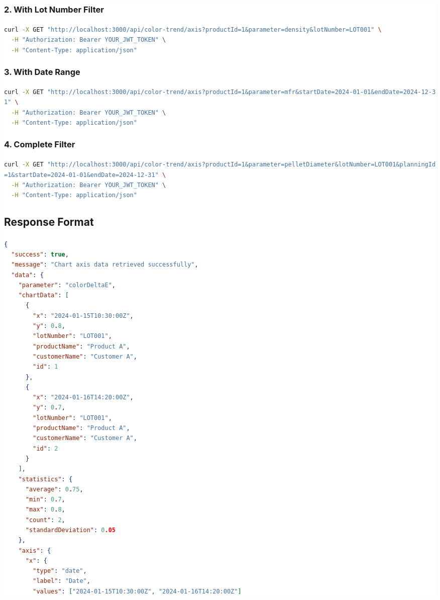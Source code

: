 ### 2. With Lot Number Filter

```bash
curl -X GET "http://localhost:3000/api/color-trend/axis?productId=1&parameter=density&lotNumber=LOT001" \
  -H "Authorization: Bearer YOUR_JWT_TOKEN" \
  -H "Content-Type: application/json"
```

### 3. With Date Range

```bash
curl -X GET "http://localhost:3000/api/color-trend/axis?productId=1&parameter=mfr&startDate=2024-01-01&endDate=2024-12-31" \
  -H "Authorization: Bearer YOUR_JWT_TOKEN" \
  -H "Content-Type: application/json"
```

### 4. Complete Filter

```bash
curl -X GET "http://localhost:3000/api/color-trend/axis?productId=1&parameter=pelletDiameter&lotNumber=LOT001&planningId=1&startDate=2024-01-01&endDate=2024-12-31" \
  -H "Authorization: Bearer YOUR_JWT_TOKEN" \
  -H "Content-Type: application/json"
```

## Response Format

```json
{
  "success": true,
  "message": "Chart axis data retrieved successfully",
  "data": {
    "parameter": "colorDeltaE",
    "chartData": [
      {
        "x": "2024-01-15T10:30:00Z",
        "y": 0.8,
        "lotNumber": "LOT001",
        "productName": "Product A",
        "customerName": "Customer A",
        "id": 1
      },
      {
        "x": "2024-01-16T14:20:00Z",
        "y": 0.7,
        "lotNumber": "LOT001",
        "productName": "Product A",
        "customerName": "Customer A",
        "id": 2
      }
    ],
    "statistics": {
      "average": 0.75,
      "min": 0.7,
      "max": 0.8,
      "count": 2,
      "standardDeviation": 0.05
    },
    "axis": {
      "x": {
        "type": "date",
        "label": "Date",
        "values": ["2024-01-15T10:30:00Z", "2024-01-16T14:20:00Z"]
```